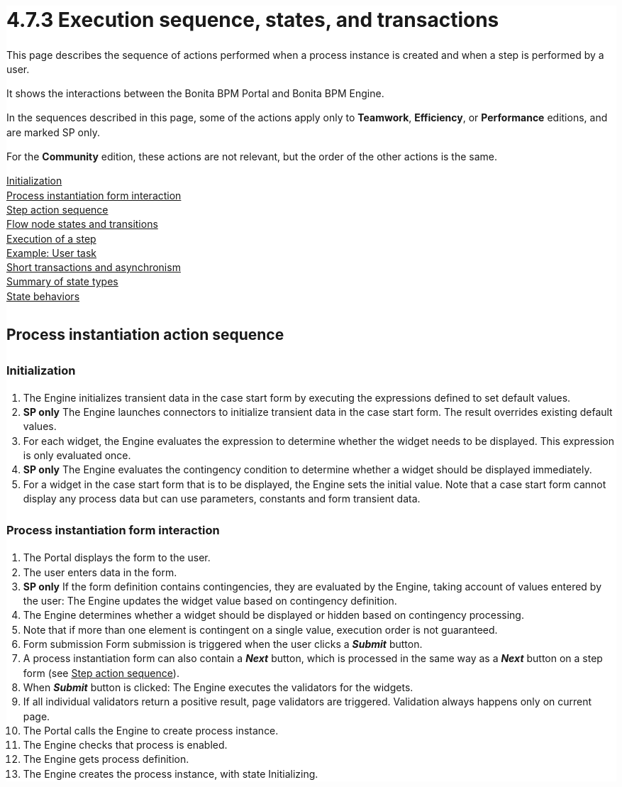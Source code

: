 # 4.7.3 Execution sequence, states, and transactions

This page describes the sequence of actions performed when a process instance is created and when a step is performed by a user.


It shows the interactions between the Bonita BPM Portal and Bonita BPM Engine.

In the sequences described in this page, some of the actions apply only to **Teamwork**, **Efficiency**, or **Performance** editions, and are marked SP only.

For the **Community** edition, these actions are not relevant, but the order of the other actions is the same.



[Initialization](#initialization)  
[Process instantiation form interaction ](#form)  
[Step action sequence](#step)  
[Flow node states and transitions](#flownode_states)  
[Execution of a step](#execute_step)  
[Example: User task](#example)  
[Short transactions and asynchronism](#async)  
[Summary of state types](#state_types)  
[State behaviors](#states)



## Process instantiation action sequence

### Initialization

1. The Engine initializes transient data in the case start form by executing the expressions defined to set default values.
2. **SP only** The Engine launches connectors to initialize transient data in the case start form. The result overrides existing default values.
3. For each widget, the Engine evaluates the expression to determine whether the widget needs to be displayed. This expression is only evaluated once. 
4. **SP only** The Engine evaluates the contingency condition to determine whether a widget should be displayed immediately. 
5. For a widget in the case start form that is to be displayed, the Engine sets the initial value. Note that a case start form cannot display any process data but can use parameters, constants and form transient data.

### Process instantiation form interaction 

1. The Portal displays the form to the user. 
2. The user enters data in the form. 
3. **SP only** If the form definition contains contingencies, they are evaluated by the Engine, taking account of values entered by the user: The Engine updates the widget value based on contingency definition.
4. The Engine determines whether a widget should be displayed or hidden based on contingency processing.
5. Note that if more than one element is contingent on a single value, execution order is not guaranteed.
6. Form submission Form submission is triggered when the user clicks a **_Submit_** button. 
7. A process instantiation form can also contain a **_Next_** button, which is processed in the same way as a **_Next_** button on a step form (see [Step action sequence](#step)).
8. When **_Submit_** button is clicked: The Engine executes the validators for the widgets.
9. If all individual validators return a positive result, page validators are triggered. Validation always happens only on current page.
10. The Portal calls the Engine to create process instance.
11. The Engine checks that process is enabled.
12. The Engine gets process definition.
13. The Engine creates the process instance, with state Initializing.
